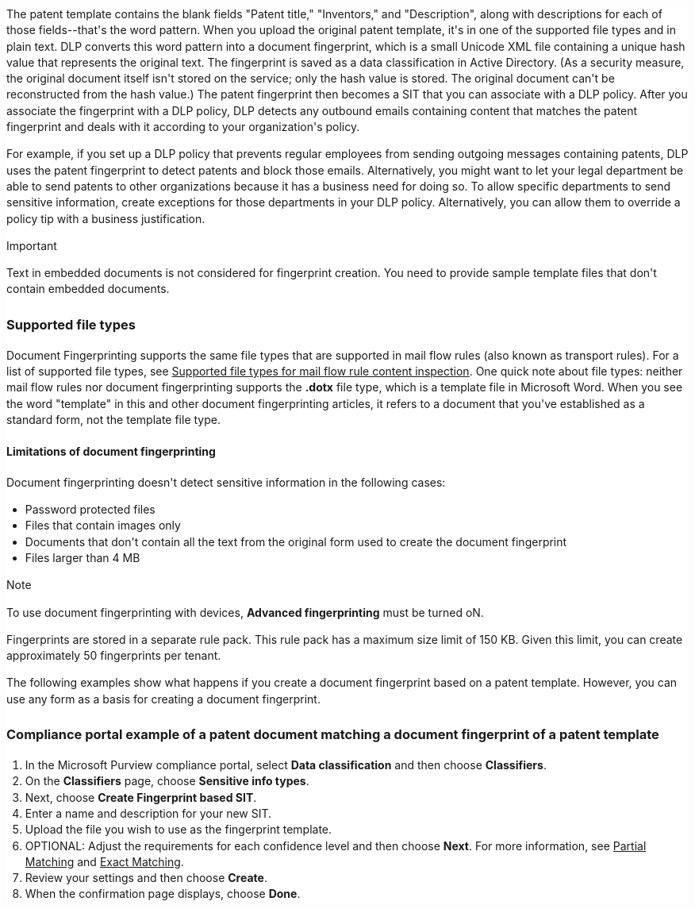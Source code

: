 The patent template contains the blank fields "Patent title," "Inventors," and "Description", along with descriptions for each of those fields--that's the word pattern. When you upload the original patent template, it's in one of the supported file types and in plain text. DLP converts this word pattern into a document fingerprint, which is a small Unicode XML file containing a unique hash value that represents the original text. The fingerprint is saved as a data classification in Active Directory. (As a security measure, the original document itself isn't stored on the service; only the hash value is stored. The original document can't be reconstructed from the hash value.) The patent fingerprint then becomes a SIT that you can associate with a DLP policy. After you associate the fingerprint with a DLP policy, DLP detects any outbound emails containing content that matches the patent fingerprint and deals with it according to your organization's policy.

For example, if you set up a DLP policy that prevents regular employees from sending outgoing messages containing patents, DLP uses the patent fingerprint to detect patents and block those emails. Alternatively, you might want to let your legal department be able to send patents to other organizations because it has a business need for doing so. To allow specific departments to send sensitive information, create exceptions for those departments in your DLP policy. Alternatively, you can allow them to override a policy tip with a business justification.

> [!IMPORTANT]
> Text in embedded documents is not considered for fingerprint creation. You need to provide sample template files that don't contain embedded documents.

### Supported file types

Document Fingerprinting supports the same file types that are supported in mail flow rules (also known as transport rules). For a list of supported file types, see [Supported file types for mail flow rule content inspection](/exchange/security-and-compliance/mail-flow-rules/inspect-message-attachments#supported-file-types-for-mail-flow-rule-content-inspection). One quick note about file types: neither mail flow rules nor document fingerprinting supports the **.dotx** file type, which is a template file in Microsoft Word. When you see the word "template" in this and other document fingerprinting articles, it refers to a document that you've established as a standard form, not the template file type.

#### Limitations of document fingerprinting

Document fingerprinting doesn't detect sensitive information in the following cases:

- Password protected files
- Files that contain images only
- Documents that don't contain all the text from the original form used to create the document fingerprint
- Files larger than 4 MB
 
> [!NOTE]
> To use document fingerprinting with devices, **Advanced fingerprinting** must be turned oN.

Fingerprints are stored in a separate rule pack. This rule pack has a maximum size limit of 150 KB. Given this limit, you can create approximately 50 fingerprints per tenant.

The following examples show what happens if you create a document fingerprint based on a patent template. However, you can use any form as a basis for creating a document fingerprint.

### Compliance portal example of a patent document matching a document fingerprint of a patent template
1. In the Microsoft Purview compliance portal, select **Data classification** and then choose **Classifiers**.
2. On the **Classifiers** page, choose **Sensitive info types**.
3. Next, choose **Create Fingerprint based SIT**.
4. Enter a name and description for your new SIT.
5. Upload the file you wish to use as the fingerprint template.
6. OPTIONAL: Adjust the requirements for each confidence level and then choose **Next**. For more information, see [Partial Matching](#partial-matching) and [Exact Matching](#exact-matching).
7. Review your settings and then choose **Create**.
8. When the confirmation page displays, choose **Done**.
